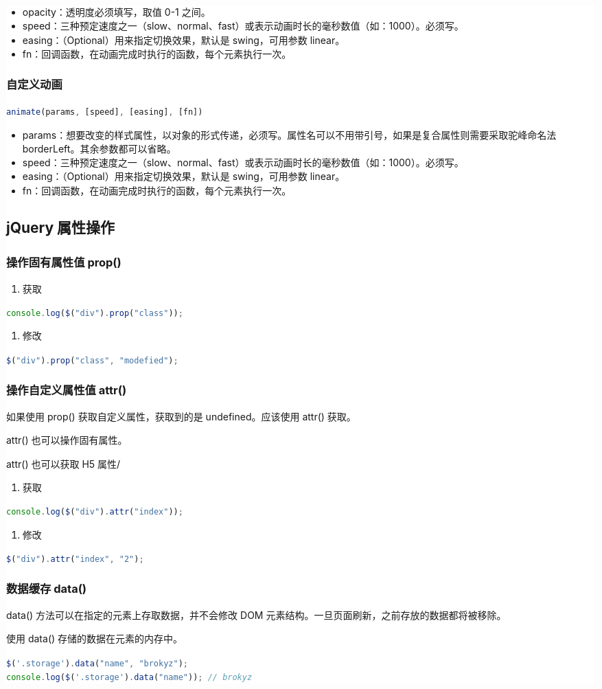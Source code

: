 - opacity：透明度必须填写，取值 0-1 之间。
- speed：三种预定速度之一（slow、normal、fast）或表示动画时长的毫秒数值（如：1000）。必须写。
- easing：（Optional）用来指定切换效果，默认是 swing，可用参数 linear。
- fn：回调函数，在动画完成时执行的函数，每个元素执行一次。

### 自定义动画

```jsx
animate(params, [speed], [easing], [fn])
```

- params：想要改变的样式属性，以对象的形式传递，必须写。属性名可以不用带引号，如果是复合属性则需要采取驼峰命名法borderLeft。其余参数都可以省略。
- speed：三种预定速度之一（slow、normal、fast）或表示动画时长的毫秒数值（如：1000）。必须写。
- easing：（Optional）用来指定切换效果，默认是 swing，可用参数 linear。
- fn：回调函数，在动画完成时执行的函数，每个元素执行一次。

## jQuery 属性操作

### 操作固有属性值 prop()

1. 获取

```jsx
console.log($("div").prop("class"));
```

1. 修改

```jsx
$("div").prop("class", "modefied");
```

### 操作自定义属性值 attr()

如果使用 prop() 获取自定义属性，获取到的是 undefined。应该使用 attr() 获取。

attr() 也可以操作固有属性。

attr() 也可以获取 H5 属性/

1. 获取

```jsx
console.log($("div").attr("index"));
```

1. 修改

```jsx
$("div").attr("index", "2");
```

### 数据缓存 data()

data() 方法可以在指定的元素上存取数据，并不会修改 DOM 元素结构。一旦页面刷新，之前存放的数据都将被移除。

使用 data() 存储的数据在元素的内存中。

```jsx
$('.storage').data("name", "brokyz");
console.log($('.storage').data("name")); // brokyz
```

